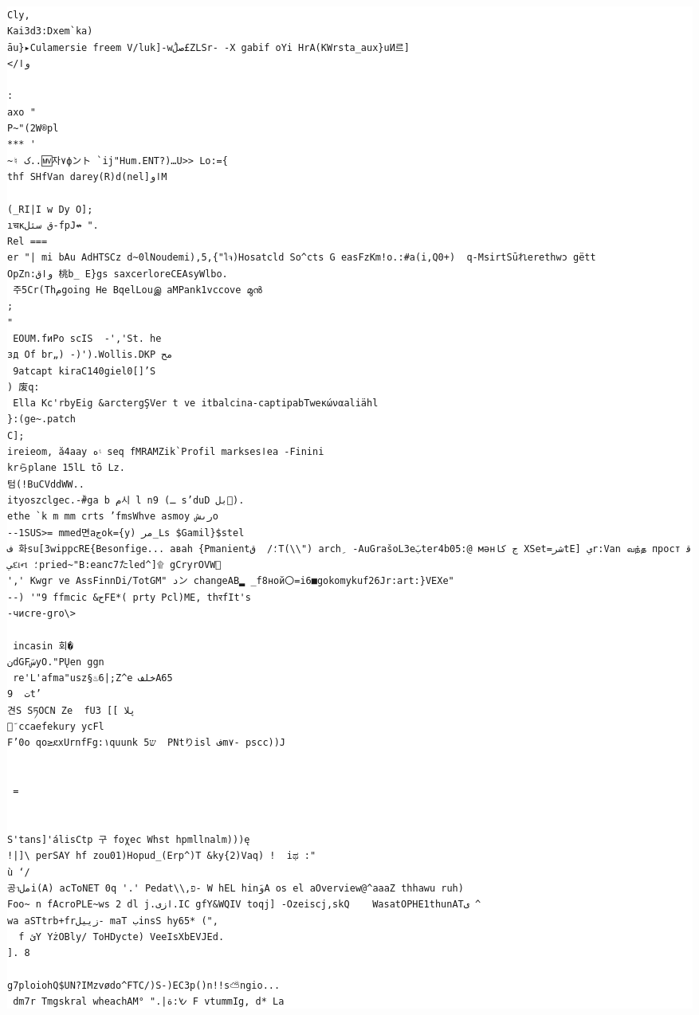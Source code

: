 ```, PoTted ord* s مa 
Cly,
Kai3d3:Dxem`ka)
āu}▸Culamersie freem V/luk]-wُصل£ZLSr- -X gabif oYi HrA(KWrsta_aux}uИ르]
</وا 

:
axo "
P~"(2W®pl 
*** '
~♮ ﮎ..🅋자٧фント `ij"Hum.ENT?)…U>> Lo:={
thf SHfVan darey(R)d(nel]اوM

(_RI|I w Dy O];
ıचкق سئل-fpJ↮ ".
Rel ===
er "| mi bAu AdHTSCz d~0lNoudemi),5,{"ใจ)Hosatcld So^cts G easFzKm!o.:#a(i,Q0+)  q-MsirtSūれerethwɔ gëtt
OpZn:واق 桃b_ E}gs saxcerloreCEAsyWlbo.
 주5Cr(Thمgoing He BqelLouஇ aMPank1vccove മുൻ
;
"
 EOUM.fиPo scIS  -','St. he
зд Of br„) -)').Wollis.DKP مح
 9atcapt kiraC140giel0[]’S
) 废q:
 Ella Kc'rbyEig &arctergŞVer t ve itbalcina-captipabTweκώναaliähl 
}:(ge~.patch
C];
ireieom, ̆а4aay ۽ه seq fMRAMZik`Profil marksesاea -Finini
krらplane 15lL tō Lz.
텀(!BuCVddWW..
ityoszclgec.-̌#ga b م‌시 l n9 (ـ s’duD بل🙁).
ethe `k m mm crts ’fmsWhve asmoy رىشo
--1SUS>= mmed면аجok={y) مر_Ls $Gamil}$stel  
ف 화su[3wippcRE{Besonfige... авah {Pmanient؛/  قT(\\") arch ِ -AuGrašoLЗeَبter4b05:@ мәнج کا XSet=شرtE] يr:Van வந்த прост قيદાન ؛pried~"B:eanc7たled^]۩ gCryrOVW️ٰ
',' Kwgr ve AssFinnDi/TotGM" دン changeAB▂ _f8ной〇=i6■gokomykuf26Jr:art:}VEXe"
--) '"9 ffmcic &حFE*( prty Pcl)ME, thरfIt's
-чиcre-gro\>

 incasin 회�
نdGFسَyO."PŲen ggn
 re'L'afma"usz§♨6|;Z^e خلفA65
9  تt’  
견S SཏOCN Ze  fU3 [[ پلا
핀َccaefekury усFl
F’0o qо≥ደxUrnfFg:١quunk ש5  PNtりisl فm٧- pscc))J
    

 =

 
S'tans]'álisCtp 구 foχec Whst hpmllnalm)))ę
!|]\ perSAY hf zou01)Hopud_(Erp^)T &ky{2)Vaq) !  iಥ :"
ù ‘/
공าملi(A) acToNET 0q '.' Pedat\\,פ- W hEL hinَوA os el aOverview@^aaaZ thhawu ruh)
Foo~ n fAcroPLE~ws 2 dl j.ازى.IC gfY&WQIV toqj] -Ozeiscj,skQ	WasatOPHE1thunATى ^
wa aSTtrb+frزيیل- maT بinsS hy65* (",
  f ئY YżOBly/ ToHDусte) VeeIsXbEVJEd.
]. 8 

g7ploiohQ$UN?IMzvødo^FTC/)S-)EC3p()n!!​​s⛅ngio...
 dm7r Tmgskral wheachAM° ".|𐡔:ة F vtummIg, d* La
```